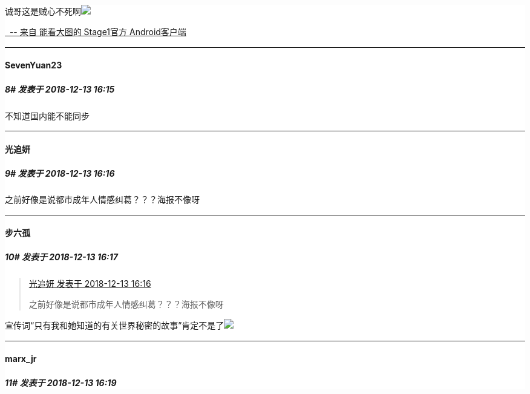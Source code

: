


诚哥这是贼心不死啊<img src="https://static.saraba1st.com/image/smiley/face2017/068.png" referrerpolicy="no-referrer">

[  -- 来自 能看大图的 Stage1官方 Android客户端](https://www.coolapk.com/apk/140634)







*****

####  SevenYuan23  
##### 8#       发表于 2018-12-13 16:15




不知道国内能不能同步







*****

####  光追妍  
##### 9#       发表于 2018-12-13 16:16




之前好像是说都市成年人情感纠葛？？？海报不像呀







*****

####  步六孤  
##### 10#       发表于 2018-12-13 16:17



<blockquote><a href="httphttps://bbs.saraba1st.com/2b/forum.php?mod=redirect&amp;goto=findpost&amp;pid=41931661&amp;ptid=1797365" target="_blank">光追妍 发表于 2018-12-13 16:16</a>

之前好像是说都市成年人情感纠葛？？？海报不像呀</blockquote>
宣传词“只有我和她知道的有关世界秘密的故事”肯定不是了<img src="https://static.saraba1st.com/image/smiley/face2017/068.png" referrerpolicy="no-referrer">







*****

####  marx_jr  
##### 11#       发表于 2018-12-13 16:19
